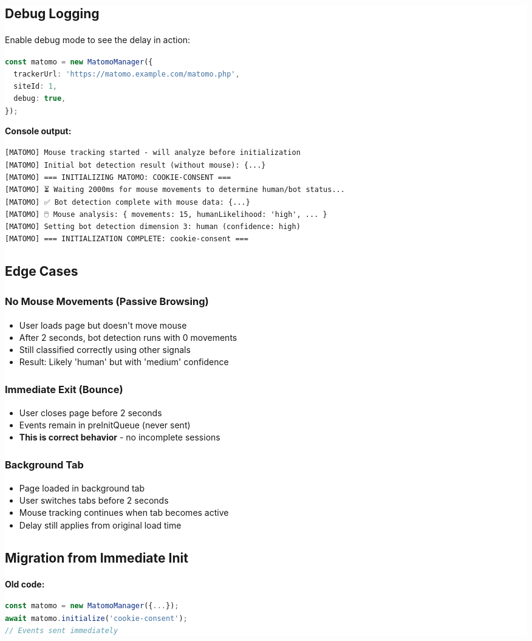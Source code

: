## Debug Logging

Enable debug mode to see the delay in action:

```typescript
const matomo = new MatomoManager({
  trackerUrl: 'https://matomo.example.com/matomo.php',
  siteId: 1,
  debug: true,
});
```

**Console output:**
```
[MATOMO] Mouse tracking started - will analyze before initialization
[MATOMO] Initial bot detection result (without mouse): {...}
[MATOMO] === INITIALIZING MATOMO: COOKIE-CONSENT ===
[MATOMO] ⏳ Waiting 2000ms for mouse movements to determine human/bot status...
[MATOMO] ✅ Bot detection complete with mouse data: {...}
[MATOMO] 🖱️ Mouse analysis: { movements: 15, humanLikelihood: 'high', ... }
[MATOMO] Setting bot detection dimension 3: human (confidence: high)
[MATOMO] === INITIALIZATION COMPLETE: cookie-consent ===
```

## Edge Cases

### No Mouse Movements (Passive Browsing)
- User loads page but doesn't move mouse
- After 2 seconds, bot detection runs with 0 movements
- Still classified correctly using other signals
- Result: Likely 'human' but with 'medium' confidence

### Immediate Exit (Bounce)
- User closes page before 2 seconds
- Events remain in preInitQueue (never sent)
- **This is correct behavior** - no incomplete sessions

### Background Tab
- Page loaded in background tab
- User switches tabs before 2 seconds
- Mouse tracking continues when tab becomes active
- Delay still applies from original load time

## Migration from Immediate Init

**Old code:**
```typescript
const matomo = new MatomoManager({...});
await matomo.initialize('cookie-consent');
// Events sent immediately
```
